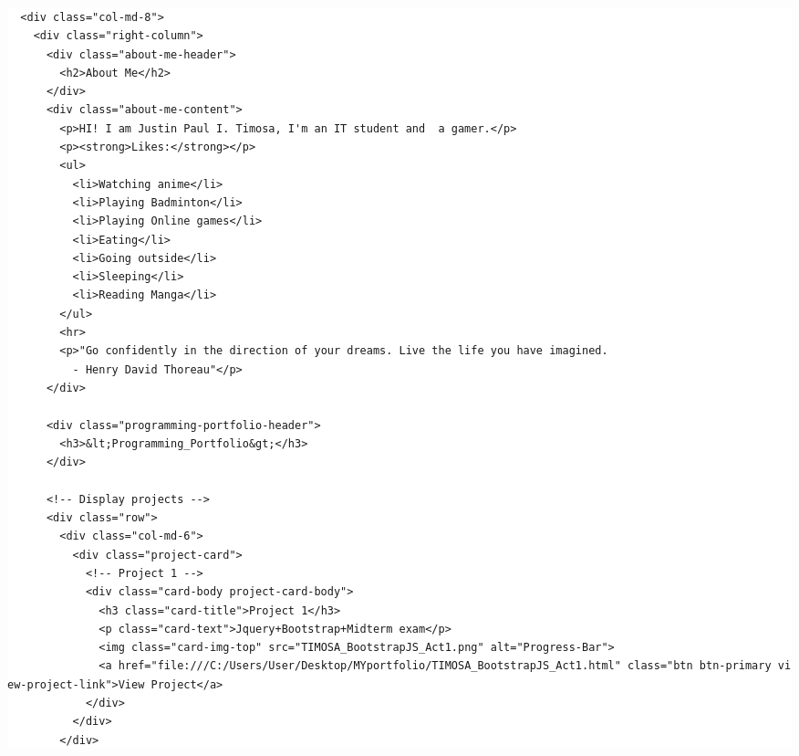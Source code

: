       <div class="col-md-8">
        <div class="right-column">
          <div class="about-me-header">
            <h2>About Me</h2>
          </div>
          <div class="about-me-content">
            <p>HI! I am Justin Paul I. Timosa, I'm an IT student and  a gamer.</p>
            <p><strong>Likes:</strong></p>
            <ul>
              <li>Watching anime</li>
              <li>Playing Badminton</li>
              <li>Playing Online games</li>
              <li>Eating</li>
              <li>Going outside</li>
              <li>Sleeping</li>
              <li>Reading Manga</li>
            </ul>
            <hr>
            <p>"Go confidently in the direction of your dreams. Live the life you have imagined.
              - Henry David Thoreau"</p>
          </div>

          <div class="programming-portfolio-header">
            <h3>&lt;Programming_Portfolio&gt;</h3>
          </div>

          <!-- Display projects -->
          <div class="row">
            <div class="col-md-6">
              <div class="project-card">
                <!-- Project 1 -->
                <div class="card-body project-card-body">
                  <h3 class="card-title">Project 1</h3>
                  <p class="card-text">Jquery+Bootstrap+Midterm exam</p>
                  <img class="card-img-top" src="TIMOSA_BootstrapJS_Act1.png" alt="Progress-Bar">
                  <a href="file:///C:/Users/User/Desktop/MYportfolio/TIMOSA_BootstrapJS_Act1.html" class="btn btn-primary view-project-link">View Project</a>
                </div>
              </div>
            </div>
